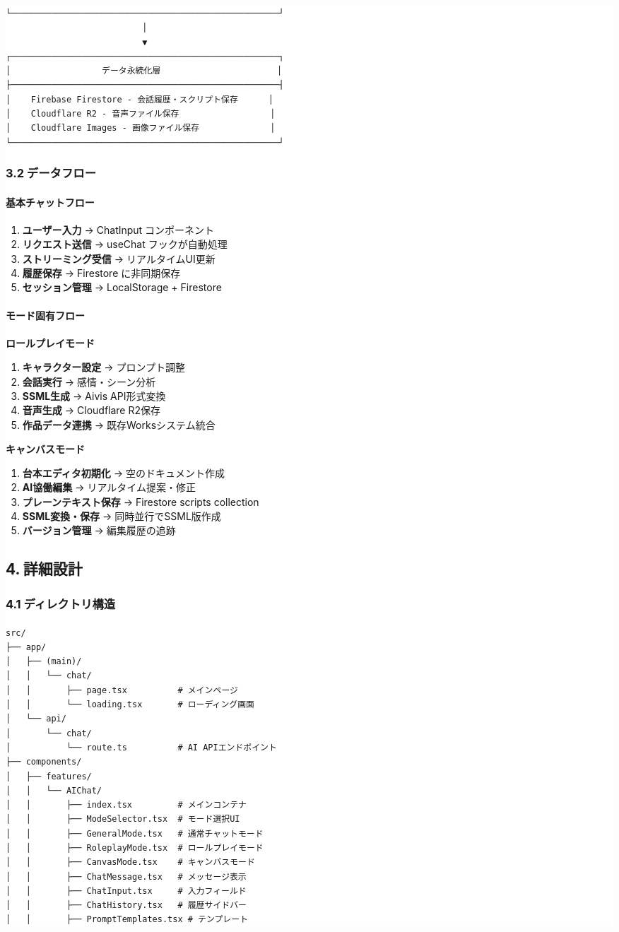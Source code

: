 ```
└─────────────────────────────────────────────────────┘
                           │
                           ▼
┌─────────────────────────────────────────────────────┐
│                  データ永続化層                       │
├─────────────────────────────────────────────────────┤
│    Firebase Firestore - 会話履歴・スクリプト保存      │
│    Cloudflare R2 - 音声ファイル保存                  │
│    Cloudflare Images - 画像ファイル保存              │
└─────────────────────────────────────────────────────┘
```

### 3.2 データフロー

#### 基本チャットフロー
1. **ユーザー入力** → ChatInput コンポーネント
2. **リクエスト送信** → useChat フックが自動処理
3. **ストリーミング受信** → リアルタイムUI更新
4. **履歴保存** → Firestore に非同期保存
5. **セッション管理** → LocalStorage + Firestore

#### モード固有フロー

**ロールプレイモード**
1. **キャラクター設定** → プロンプト調整
2. **会話実行** → 感情・シーン分析
3. **SSML生成** → Aivis API形式変換
4. **音声生成** → Cloudflare R2保存
5. **作品データ連携** → 既存Worksシステム統合

**キャンバスモード**
1. **台本エディタ初期化** → 空のドキュメント作成
2. **AI協働編集** → リアルタイム提案・修正
3. **プレーンテキスト保存** → Firestore scripts collection
4. **SSML変換・保存** → 同時並行でSSML版作成
5. **バージョン管理** → 編集履歴の追跡

## 4. 詳細設計

### 4.1 ディレクトリ構造

```
src/
├── app/
│   ├── (main)/
│   │   └── chat/
│   │       ├── page.tsx          # メインページ
│   │       └── loading.tsx       # ローディング画面
│   └── api/
│       └── chat/
│           └── route.ts          # AI APIエンドポイント
├── components/
│   ├── features/
│   │   └── AIChat/
│   │       ├── index.tsx         # メインコンテナ
│   │       ├── ModeSelector.tsx  # モード選択UI
│   │       ├── GeneralMode.tsx   # 通常チャットモード
│   │       ├── RoleplayMode.tsx  # ロールプレイモード
│   │       ├── CanvasMode.tsx    # キャンバスモード
│   │       ├── ChatMessage.tsx   # メッセージ表示
│   │       ├── ChatInput.tsx     # 入力フィールド
│   │       ├── ChatHistory.tsx   # 履歴サイドバー
│   │       ├── PromptTemplates.tsx # テンプレート
```